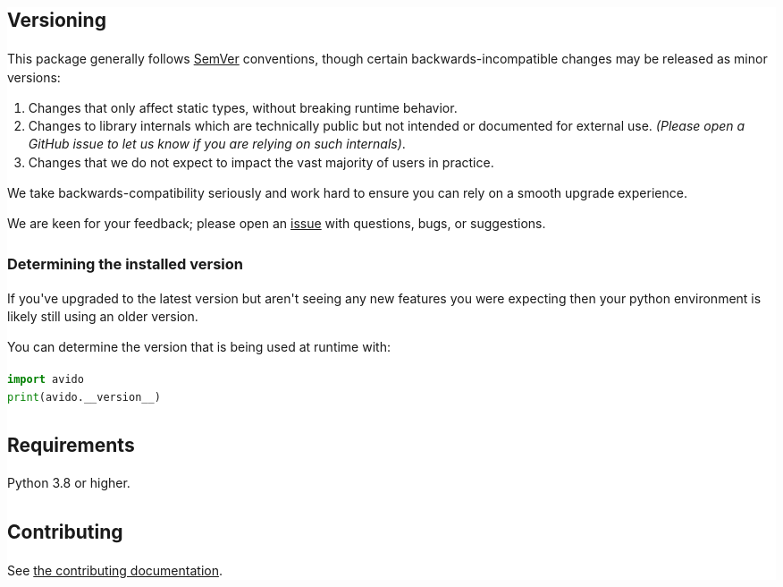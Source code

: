## Versioning

This package generally follows [SemVer](https://semver.org/spec/v2.0.0.html) conventions, though certain backwards-incompatible changes may be released as minor versions:

1. Changes that only affect static types, without breaking runtime behavior.
2. Changes to library internals which are technically public but not intended or documented for external use. _(Please open a GitHub issue to let us know if you are relying on such internals)_.
3. Changes that we do not expect to impact the vast majority of users in practice.

We take backwards-compatibility seriously and work hard to ensure you can rely on a smooth upgrade experience.

We are keen for your feedback; please open an [issue](https://www.github.com/Avido-AI/avido-py/issues) with questions, bugs, or suggestions.

### Determining the installed version

If you've upgraded to the latest version but aren't seeing any new features you were expecting then your python environment is likely still using an older version.

You can determine the version that is being used at runtime with:

```py
import avido
print(avido.__version__)
```

## Requirements

Python 3.8 or higher.

## Contributing

See [the contributing documentation](./CONTRIBUTING.md).
